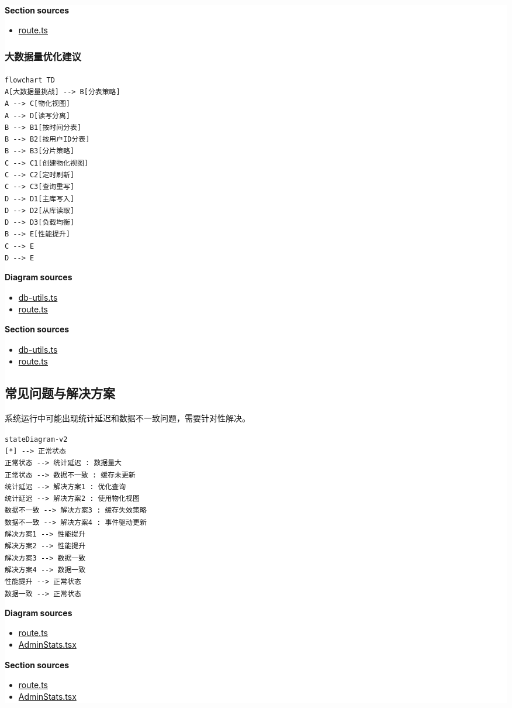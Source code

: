 **Section sources**
- [route.ts](file://src/app/api/admin/stats/route.ts#L12-L120)

### 大数据量优化建议
```mermaid
flowchart TD
A[大数据量挑战] --> B[分表策略]
A --> C[物化视图]
A --> D[读写分离]
B --> B1[按时间分表]
B --> B2[按用户ID分表]
B --> B3[分片策略]
C --> C1[创建物化视图]
C --> C2[定时刷新]
C --> C3[查询重写]
D --> D1[主库写入]
D --> D2[从库读取]
D --> D3[负载均衡]
B --> E[性能提升]
C --> E
D --> E
```

**Diagram sources**
- [db-utils.ts](file://src/lib/db-utils.ts#L58-L67)
- [route.ts](file://src/app/api/admin/stats/route.ts#L53-L75)

**Section sources**
- [db-utils.ts](file://src/lib/db-utils.ts#L58-L67)
- [route.ts](file://src/app/api/admin/stats/route.ts#L53-L75)

## 常见问题与解决方案
系统运行中可能出现统计延迟和数据不一致问题，需要针对性解决。

```mermaid
stateDiagram-v2
[*] --> 正常状态
正常状态 --> 统计延迟 : 数据量大
正常状态 --> 数据不一致 : 缓存未更新
统计延迟 --> 解决方案1 : 优化查询
统计延迟 --> 解决方案2 : 使用物化视图
数据不一致 --> 解决方案3 : 缓存失效策略
数据不一致 --> 解决方案4 : 事件驱动更新
解决方案1 --> 性能提升
解决方案2 --> 性能提升
解决方案3 --> 数据一致
解决方案4 --> 数据一致
性能提升 --> 正常状态
数据一致 --> 正常状态
```

**Diagram sources**
- [route.ts](file://src/app/api/admin/stats/route.ts#L149-L155)
- [AdminStats.tsx](file://src/components/admin/AdminStats.tsx#L36-L50)

**Section sources**
- [route.ts](file://src/app/api/admin/stats/route.ts#L149-L155)
- [AdminStats.tsx](file://src/components/admin/AdminStats.tsx#L36-L50)